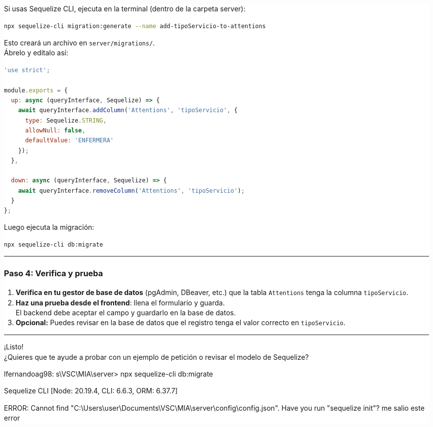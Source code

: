 Si usas Sequelize CLI, ejecuta en la terminal (dentro de la carpeta server):

```sh
npx sequelize-cli migration:generate --name add-tipoServicio-to-attentions
```

Esto creará un archivo en `server/migrations/`.  
Ábrelo y edítalo así:

````javascript
'use strict';

module.exports = {
  up: async (queryInterface, Sequelize) => {
    await queryInterface.addColumn('Attentions', 'tipoServicio', {
      type: Sequelize.STRING,
      allowNull: false,
      defaultValue: 'ENFERMERA'
    });
  },

  down: async (queryInterface, Sequelize) => {
    await queryInterface.removeColumn('Attentions', 'tipoServicio');
  }
};
````

Luego ejecuta la migración:

```sh
npx sequelize-cli db:migrate
```

---

### **Paso 4: Verifica y prueba**

1. **Verifica en tu gestor de base de datos** (pgAdmin, DBeaver, etc.) que la tabla `Attentions` tenga la columna `tipoServicio`.
2. **Haz una prueba desde el frontend**: llena el formulario y guarda.  
   El backend debe aceptar el campo y guardarlo en la base de datos.
3. **Opcional:** Puedes revisar en la base de datos que el registro tenga el valor correcto en `tipoServicio`.

---

¡Listo!  
¿Quieres que te ayude a probar con un ejemplo de petición o revisar el modelo de Sequelize?

lfernandoag98: s\VSC\MIA\server> npx sequelize-cli db:migrate    

Sequelize CLI [Node: 20.19.4, CLI: 6.6.3, ORM: 6.37.7]


ERROR: Cannot find "C:\Users\user\Documents\VSC\MIA\server\config\config.json". Have you run "sequelize init"? 
me salio este error 
